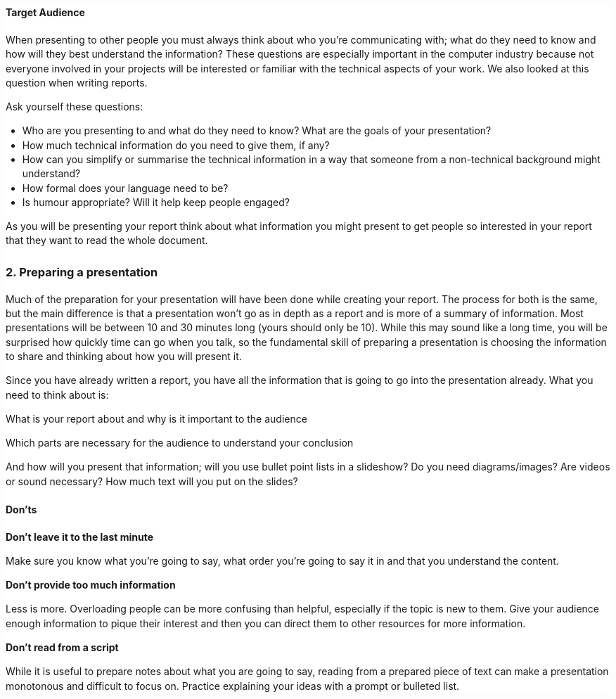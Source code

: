 #### Target Audience

When presenting to other people you must always think about who you’re communicating with; what do they need to know and how will they best understand the information? These questions are especially important in the computer industry because not everyone involved in your projects will be interested or familiar with the technical aspects of your work. We also looked at this question when writing reports.

Ask yourself these questions:

 - Who are you presenting to and what do they need to know? What are the goals of your presentation?
 - How much technical information do you need to give them, if any?
 - How can you simplify or summarise the technical information in a way that someone from a non-technical background might understand?
 - How formal does your language need to be?
 - Is humour appropriate? Will it help keep people engaged?

As you will be presenting your report think about what information you might present to get people so interested in your report that they want to read the whole document.

### 2. Preparing a presentation

Much of the preparation for your presentation will have been done while creating your report. The process for both is the same, but the main difference is that a presentation won’t go as in depth as a report and is more of a summary of information. Most presentations will be between 10 and 30 minutes long (yours should only be 10). While this may sound like a long time, you will be surprised how quickly time can go when you talk, so the fundamental skill of preparing a presentation is choosing the information to share and thinking about how you will present it.

Since you have already written a report, you have all the information that is going to go into the presentation already. What you need to think about is:

What is your report about and why is it important to the audience

Which parts are necessary for the audience to understand your conclusion

And how will you present that information; will you use bullet point lists in a slideshow? Do you need diagrams/images? Are videos or sound necessary? How much text will you put on the slides?


#### Don’ts

**Don’t leave it to the last minute**

Make sure you know what you’re going to say, what order you’re going to say it in and that you understand the content.

**Don’t provide too much information**

Less is more. Overloading people can be more confusing than helpful, especially if the topic is new to them. Give your audience enough information to pique their interest and then you can direct them to other resources for more information.

**Don’t read from a script**

While it is useful to prepare notes about what you are going to say, reading from a prepared piece of text can make a presentation monotonous and difficult to focus on. Practice explaining your ideas with a prompt or bulleted list.
